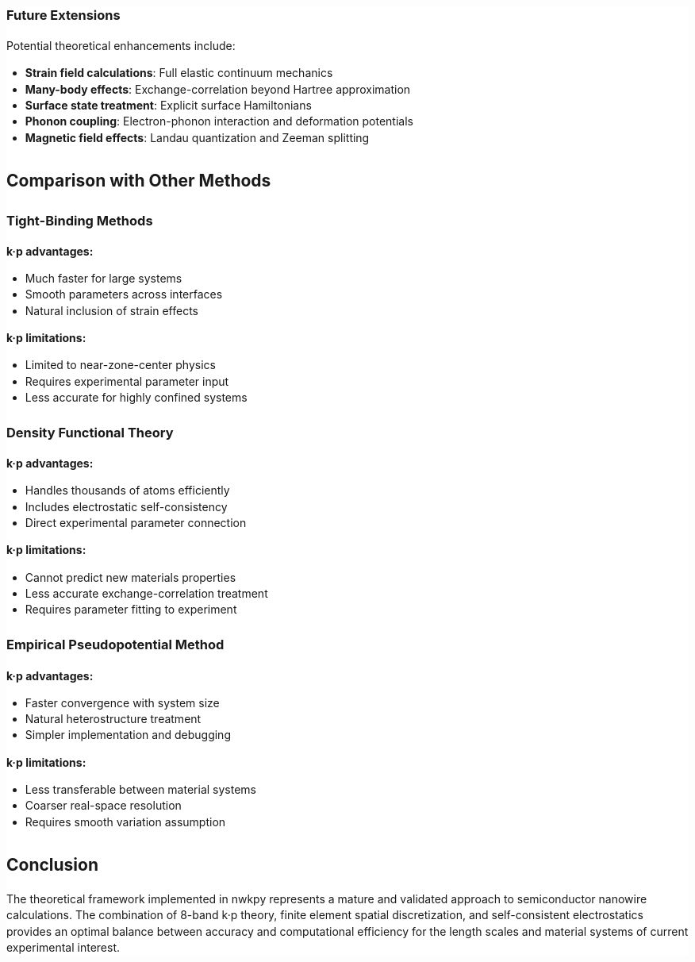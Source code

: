 ### Future Extensions

Potential theoretical enhancements include:
- **Strain field calculations**: Full elastic continuum mechanics
- **Many-body effects**: Exchange-correlation beyond Hartree approximation  
- **Surface state treatment**: Explicit surface Hamiltonians
- **Phonon coupling**: Electron-phonon interaction and deformation potentials
- **Magnetic field effects**: Landau quantization and Zeeman splitting

## Comparison with Other Methods

### Tight-Binding Methods

**k·p advantages:**
- Much faster for large systems
- Smooth parameters across interfaces
- Natural inclusion of strain effects

**k·p limitations:**
- Limited to near-zone-center physics
- Requires experimental parameter input
- Less accurate for highly confined systems

### Density Functional Theory

**k·p advantages:**
- Handles thousands of atoms efficiently  
- Includes electrostatic self-consistency
- Direct experimental parameter connection

**k·p limitations:**
- Cannot predict new materials properties
- Less accurate exchange-correlation treatment
- Requires parameter fitting to experiment

### Empirical Pseudopotential Method

**k·p advantages:**
- Faster convergence with system size
- Natural heterostructure treatment
- Simpler implementation and debugging

**k·p limitations:**
- Less transferable between material systems
- Coarser real-space resolution
- Requires smooth variation assumption

## Conclusion

The theoretical framework implemented in nwkpy represents a mature and validated approach to semiconductor nanowire calculations. The combination of 8-band k·p theory, finite element spatial discretization, and self-consistent electrostatics provides an optimal balance between accuracy and computational efficiency for the length scales and material systems of current experimental interest.
